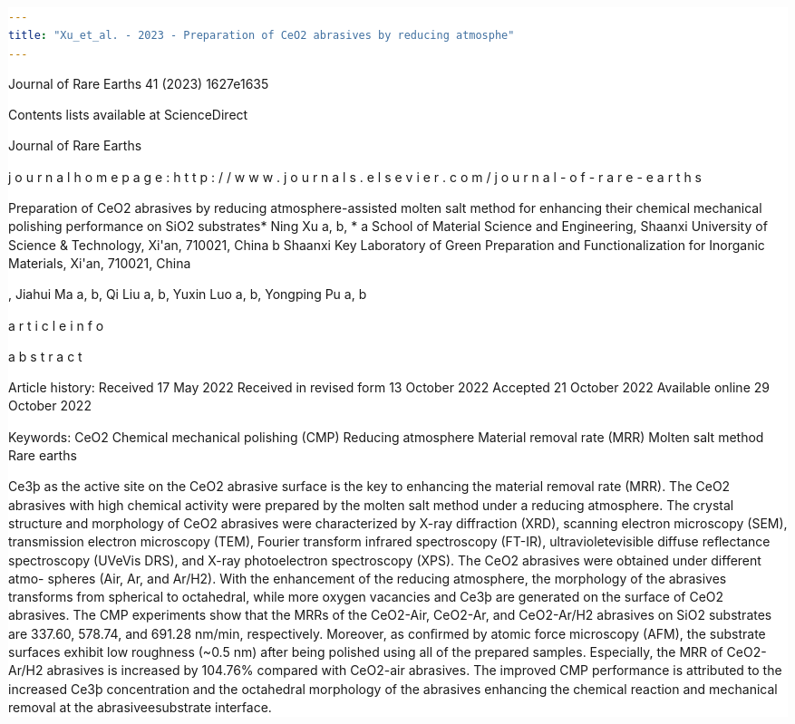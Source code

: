 ```yaml
---
title: "Xu_et_al. - 2023 - Preparation of CeO2 abrasives by reducing atmosphe"
---
```



Journal of Rare Earths 41 (2023) 1627e1635 


Contents lists available at ScienceDirect 


Journal of Rare Earths 


j o u r n a l h o m e p a g e : h t t p : / / w w w . j o u r n a l s . e l s e v i e r . c o m / j o u r n a l - o f - r a r e - e a r t h s 


Preparation of CeO2 abrasives by reducing atmosphere-assisted molten salt method for enhancing their chemical mechanical polishing performance on SiO2 substrates* Ning Xu a, b, * a School of Material Science and Engineering, Shaanxi University of Science & Technology, Xi'an, 710021, China b Shaanxi Key Laboratory of Green Preparation and Functionalization for Inorganic Materials, Xi'an, 710021, China 


, Jiahui Ma a, b, Qi Liu a, b, Yuxin Luo a, b, Yongping Pu a, b 


a r t i c l e i n f o 


a b s t r a c t 


Article history: Received 17 May 2022 Received in revised form 13 October 2022 Accepted 21 October 2022 Available online 29 October 2022 


Keywords: CeO2 Chemical mechanical polishing (CMP) Reducing atmosphere Material removal rate (MRR) Molten salt method Rare earths 


Ce3þ as the active site on the CeO2 abrasive surface is the key to enhancing the material removal rate (MRR). The CeO2 abrasives with high chemical activity were prepared by the molten salt method under a reducing atmosphere. The crystal structure and morphology of CeO2 abrasives were characterized by X-ray diffraction (XRD), scanning electron microscopy (SEM), transmission electron microscopy (TEM), Fourier transform infrared spectroscopy (FT-IR), ultravioletevisible diffuse reﬂectance spectroscopy (UVeVis DRS), and X-ray photoelectron spectroscopy (XPS). The CeO2 abrasives were obtained under different atmo- spheres (Air, Ar, and Ar/H2). With the enhancement of the reducing atmosphere, the morphology of the abrasives transforms from spherical to octahedral, while more oxygen vacancies and Ce3þ are generated on the surface of CeO2 abrasives. The CMP experiments show that the MRRs of the CeO2-Air, CeO2-Ar, and CeO2-Ar/H2 abrasives on SiO2 substrates are 337.60, 578.74, and 691.28 nm/min, respectively. Moreover, as conﬁrmed by atomic force microscopy (AFM), the substrate surfaces exhibit low roughness (~0.5 nm) after being polished using all of the prepared samples. Especially, the MRR of CeO2-Ar/H2 abrasives is increased by 104.76% compared with CeO2-air abrasives. The improved CMP performance is attributed to the increased Ce3þ concentration and the octahedral morphology of the abrasives enhancing the chemical reaction and mechanical removal at the abrasiveesubstrate interface. 
